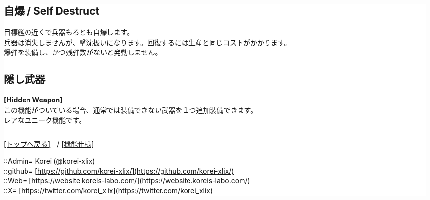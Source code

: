 

## 自爆 / Self Destruct
  
目標艦の近くで兵器もろとも自爆します。  
兵器は消失しませんが、撃沈扱いになります。回復するには生産と同じコストがかかります。  
爆弾を装備し、かつ残弾数がないと発動しません。  
  




## 隠し武器
**[Hidden Weapon]**  
この機能がついている場合、通常では装備できない武器を１つ追加装備できます。  
レアなユニーク機能です。  







***
[[トップへ戻る]](/readme.md)　/
[[機能仕様]](/skill/readme.md)  
  
::Admin= Korei (@korei-xlix)  
::github= [https://github.com/korei-xlix/](https://github.com/korei-xlix/)  
::Web= [https://website.koreis-labo.com/](https://website.koreis-labo.com/)  
::X= [https://twitter.com/korei_xlix](https://twitter.com/korei_xlix)  
